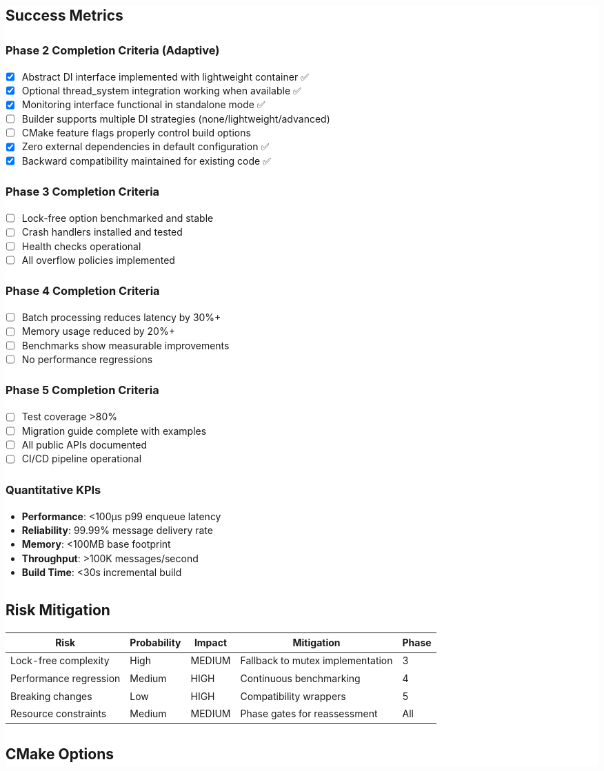 ## Success Metrics

### Phase 2 Completion Criteria (Adaptive)
- [x] Abstract DI interface implemented with lightweight container ✅
- [x] Optional thread_system integration working when available ✅
- [x] Monitoring interface functional in standalone mode ✅
- [ ] Builder supports multiple DI strategies (none/lightweight/advanced)
- [ ] CMake feature flags properly control build options
- [x] Zero external dependencies in default configuration ✅
- [x] Backward compatibility maintained for existing code ✅

### Phase 3 Completion Criteria
- [ ] Lock-free option benchmarked and stable
- [ ] Crash handlers installed and tested
- [ ] Health checks operational
- [ ] All overflow policies implemented

### Phase 4 Completion Criteria
- [ ] Batch processing reduces latency by 30%+
- [ ] Memory usage reduced by 20%+
- [ ] Benchmarks show measurable improvements
- [ ] No performance regressions

### Phase 5 Completion Criteria
- [ ] Test coverage >80%
- [ ] Migration guide complete with examples
- [ ] All public APIs documented
- [ ] CI/CD pipeline operational

### Quantitative KPIs
- **Performance**: <100μs p99 enqueue latency
- **Reliability**: 99.99% message delivery rate
- **Memory**: <100MB base footprint
- **Throughput**: >100K messages/second
- **Build Time**: <30s incremental build

## Risk Mitigation

| Risk | Probability | Impact | Mitigation | Phase |
|------|------------|--------|------------|-------|
| Lock-free complexity | High | MEDIUM | Fallback to mutex implementation | 3 |
| Performance regression | Medium | HIGH | Continuous benchmarking | 4 |
| Breaking changes | Low | HIGH | Compatibility wrappers | 5 |
| Resource constraints | Medium | MEDIUM | Phase gates for reassessment | All |

## CMake Options

